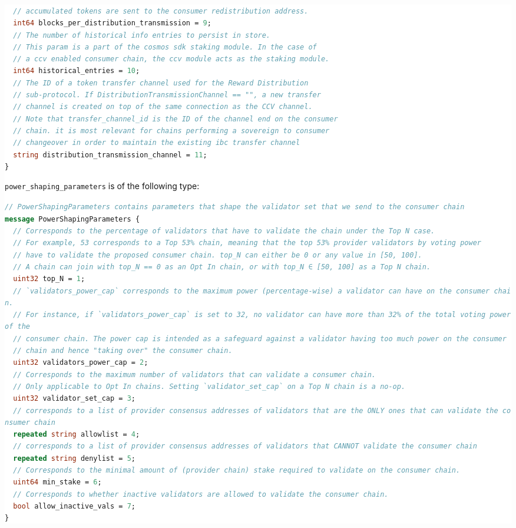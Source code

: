 ```protobuf
  // accumulated tokens are sent to the consumer redistribution address.
  int64 blocks_per_distribution_transmission = 9;
  // The number of historical info entries to persist in store.
  // This param is a part of the cosmos sdk staking module. In the case of
  // a ccv enabled consumer chain, the ccv module acts as the staking module.
  int64 historical_entries = 10;
  // The ID of a token transfer channel used for the Reward Distribution
  // sub-protocol. If DistributionTransmissionChannel == "", a new transfer
  // channel is created on top of the same connection as the CCV channel.
  // Note that transfer_channel_id is the ID of the channel end on the consumer
  // chain. it is most relevant for chains performing a sovereign to consumer
  // changeover in order to maintain the existing ibc transfer channel
  string distribution_transmission_channel = 11;
}
```

`power_shaping_parameters` is of the following type:

```protobuf
// PowerShapingParameters contains parameters that shape the validator set that we send to the consumer chain
message PowerShapingParameters {
  // Corresponds to the percentage of validators that have to validate the chain under the Top N case.
  // For example, 53 corresponds to a Top 53% chain, meaning that the top 53% provider validators by voting power
  // have to validate the proposed consumer chain. top_N can either be 0 or any value in [50, 100].
  // A chain can join with top_N == 0 as an Opt In chain, or with top_N ∈ [50, 100] as a Top N chain.
  uint32 top_N = 1;
  // `validators_power_cap` corresponds to the maximum power (percentage-wise) a validator can have on the consumer chain.
  // For instance, if `validators_power_cap` is set to 32, no validator can have more than 32% of the total voting power of the
  // consumer chain. The power cap is intended as a safeguard against a validator having too much power on the consumer
  // chain and hence "taking over" the consumer chain.
  uint32 validators_power_cap = 2;
  // Corresponds to the maximum number of validators that can validate a consumer chain.
  // Only applicable to Opt In chains. Setting `validator_set_cap` on a Top N chain is a no-op.
  uint32 validator_set_cap = 3;
  // corresponds to a list of provider consensus addresses of validators that are the ONLY ones that can validate the consumer chain
  repeated string allowlist = 4;
  // corresponds to a list of provider consensus addresses of validators that CANNOT validate the consumer chain
  repeated string denylist = 5;
  // Corresponds to the minimal amount of (provider chain) stake required to validate on the consumer chain.
  uint64 min_stake = 6;
  // Corresponds to whether inactive validators are allowed to validate the consumer chain.
  bool allow_inactive_vals = 7;
}

```
